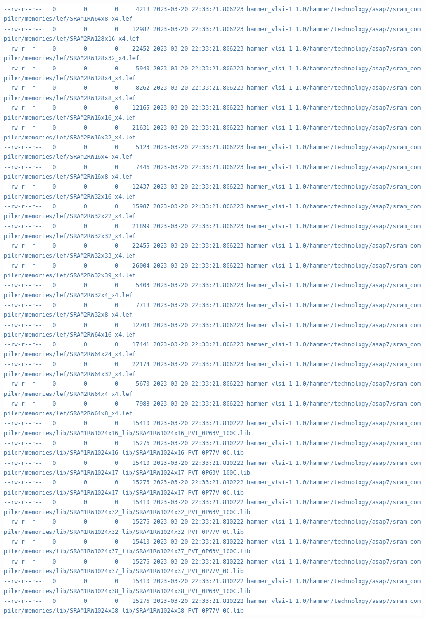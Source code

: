 ```diff
--rw-r--r--   0        0        0     4218 2023-03-20 22:33:21.806223 hammer_vlsi-1.1.0/hammer/technology/asap7/sram_compiler/memories/lef/SRAM1RW64x8_x4.lef
--rw-r--r--   0        0        0    12982 2023-03-20 22:33:21.806223 hammer_vlsi-1.1.0/hammer/technology/asap7/sram_compiler/memories/lef/SRAM2RW128x16_x4.lef
--rw-r--r--   0        0        0    22452 2023-03-20 22:33:21.806223 hammer_vlsi-1.1.0/hammer/technology/asap7/sram_compiler/memories/lef/SRAM2RW128x32_x4.lef
--rw-r--r--   0        0        0     5940 2023-03-20 22:33:21.806223 hammer_vlsi-1.1.0/hammer/technology/asap7/sram_compiler/memories/lef/SRAM2RW128x4_x4.lef
--rw-r--r--   0        0        0     8262 2023-03-20 22:33:21.806223 hammer_vlsi-1.1.0/hammer/technology/asap7/sram_compiler/memories/lef/SRAM2RW128x8_x4.lef
--rw-r--r--   0        0        0    12165 2023-03-20 22:33:21.806223 hammer_vlsi-1.1.0/hammer/technology/asap7/sram_compiler/memories/lef/SRAM2RW16x16_x4.lef
--rw-r--r--   0        0        0    21631 2023-03-20 22:33:21.806223 hammer_vlsi-1.1.0/hammer/technology/asap7/sram_compiler/memories/lef/SRAM2RW16x32_x4.lef
--rw-r--r--   0        0        0     5123 2023-03-20 22:33:21.806223 hammer_vlsi-1.1.0/hammer/technology/asap7/sram_compiler/memories/lef/SRAM2RW16x4_x4.lef
--rw-r--r--   0        0        0     7446 2023-03-20 22:33:21.806223 hammer_vlsi-1.1.0/hammer/technology/asap7/sram_compiler/memories/lef/SRAM2RW16x8_x4.lef
--rw-r--r--   0        0        0    12437 2023-03-20 22:33:21.806223 hammer_vlsi-1.1.0/hammer/technology/asap7/sram_compiler/memories/lef/SRAM2RW32x16_x4.lef
--rw-r--r--   0        0        0    15987 2023-03-20 22:33:21.806223 hammer_vlsi-1.1.0/hammer/technology/asap7/sram_compiler/memories/lef/SRAM2RW32x22_x4.lef
--rw-r--r--   0        0        0    21899 2023-03-20 22:33:21.806223 hammer_vlsi-1.1.0/hammer/technology/asap7/sram_compiler/memories/lef/SRAM2RW32x32_x4.lef
--rw-r--r--   0        0        0    22455 2023-03-20 22:33:21.806223 hammer_vlsi-1.1.0/hammer/technology/asap7/sram_compiler/memories/lef/SRAM2RW32x33_x4.lef
--rw-r--r--   0        0        0    26004 2023-03-20 22:33:21.806223 hammer_vlsi-1.1.0/hammer/technology/asap7/sram_compiler/memories/lef/SRAM2RW32x39_x4.lef
--rw-r--r--   0        0        0     5403 2023-03-20 22:33:21.806223 hammer_vlsi-1.1.0/hammer/technology/asap7/sram_compiler/memories/lef/SRAM2RW32x4_x4.lef
--rw-r--r--   0        0        0     7718 2023-03-20 22:33:21.806223 hammer_vlsi-1.1.0/hammer/technology/asap7/sram_compiler/memories/lef/SRAM2RW32x8_x4.lef
--rw-r--r--   0        0        0    12708 2023-03-20 22:33:21.806223 hammer_vlsi-1.1.0/hammer/technology/asap7/sram_compiler/memories/lef/SRAM2RW64x16_x4.lef
--rw-r--r--   0        0        0    17441 2023-03-20 22:33:21.806223 hammer_vlsi-1.1.0/hammer/technology/asap7/sram_compiler/memories/lef/SRAM2RW64x24_x4.lef
--rw-r--r--   0        0        0    22174 2023-03-20 22:33:21.806223 hammer_vlsi-1.1.0/hammer/technology/asap7/sram_compiler/memories/lef/SRAM2RW64x32_x4.lef
--rw-r--r--   0        0        0     5670 2023-03-20 22:33:21.806223 hammer_vlsi-1.1.0/hammer/technology/asap7/sram_compiler/memories/lef/SRAM2RW64x4_x4.lef
--rw-r--r--   0        0        0     7988 2023-03-20 22:33:21.806223 hammer_vlsi-1.1.0/hammer/technology/asap7/sram_compiler/memories/lef/SRAM2RW64x8_x4.lef
--rw-r--r--   0        0        0    15410 2023-03-20 22:33:21.810222 hammer_vlsi-1.1.0/hammer/technology/asap7/sram_compiler/memories/lib/SRAM1RW1024x16_lib/SRAM1RW1024x16_PVT_0P63V_100C.lib
--rw-r--r--   0        0        0    15276 2023-03-20 22:33:21.810222 hammer_vlsi-1.1.0/hammer/technology/asap7/sram_compiler/memories/lib/SRAM1RW1024x16_lib/SRAM1RW1024x16_PVT_0P77V_0C.lib
--rw-r--r--   0        0        0    15410 2023-03-20 22:33:21.810222 hammer_vlsi-1.1.0/hammer/technology/asap7/sram_compiler/memories/lib/SRAM1RW1024x17_lib/SRAM1RW1024x17_PVT_0P63V_100C.lib
--rw-r--r--   0        0        0    15276 2023-03-20 22:33:21.810222 hammer_vlsi-1.1.0/hammer/technology/asap7/sram_compiler/memories/lib/SRAM1RW1024x17_lib/SRAM1RW1024x17_PVT_0P77V_0C.lib
--rw-r--r--   0        0        0    15410 2023-03-20 22:33:21.810222 hammer_vlsi-1.1.0/hammer/technology/asap7/sram_compiler/memories/lib/SRAM1RW1024x32_lib/SRAM1RW1024x32_PVT_0P63V_100C.lib
--rw-r--r--   0        0        0    15276 2023-03-20 22:33:21.810222 hammer_vlsi-1.1.0/hammer/technology/asap7/sram_compiler/memories/lib/SRAM1RW1024x32_lib/SRAM1RW1024x32_PVT_0P77V_0C.lib
--rw-r--r--   0        0        0    15410 2023-03-20 22:33:21.810222 hammer_vlsi-1.1.0/hammer/technology/asap7/sram_compiler/memories/lib/SRAM1RW1024x37_lib/SRAM1RW1024x37_PVT_0P63V_100C.lib
--rw-r--r--   0        0        0    15276 2023-03-20 22:33:21.810222 hammer_vlsi-1.1.0/hammer/technology/asap7/sram_compiler/memories/lib/SRAM1RW1024x37_lib/SRAM1RW1024x37_PVT_0P77V_0C.lib
--rw-r--r--   0        0        0    15410 2023-03-20 22:33:21.810222 hammer_vlsi-1.1.0/hammer/technology/asap7/sram_compiler/memories/lib/SRAM1RW1024x38_lib/SRAM1RW1024x38_PVT_0P63V_100C.lib
--rw-r--r--   0        0        0    15276 2023-03-20 22:33:21.810222 hammer_vlsi-1.1.0/hammer/technology/asap7/sram_compiler/memories/lib/SRAM1RW1024x38_lib/SRAM1RW1024x38_PVT_0P77V_0C.lib
```